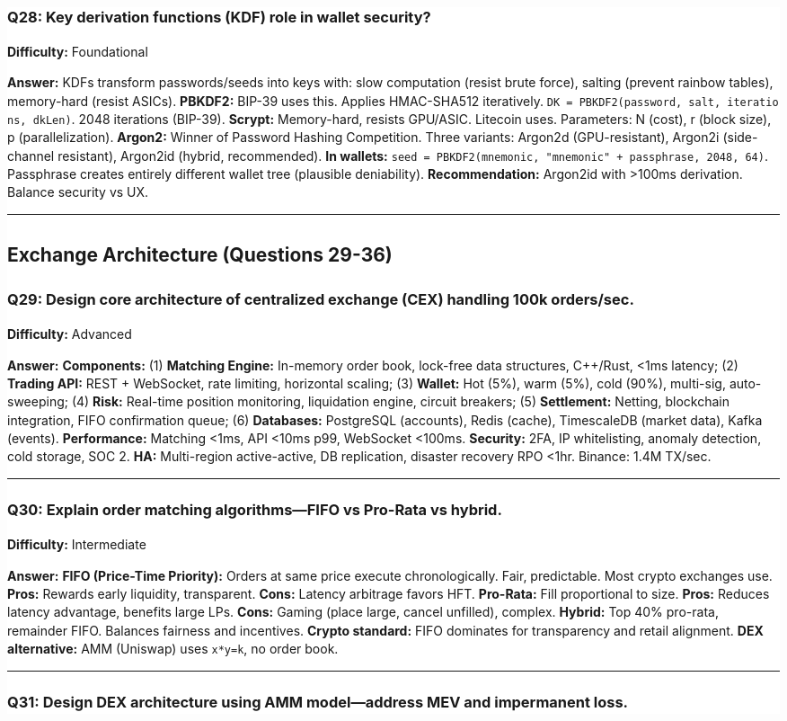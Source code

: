 
### Q28: Key derivation functions (KDF) role in wallet security?

**Difficulty:** Foundational

**Answer:** KDFs transform passwords/seeds into keys with: slow computation (resist brute force), salting (prevent rainbow tables), memory-hard (resist ASICs). **PBKDF2:** BIP-39 uses this. Applies HMAC-SHA512 iteratively. `DK = PBKDF2(password, salt, iterations, dkLen)`. 2048 iterations (BIP-39). **Scrypt:** Memory-hard, resists GPU/ASIC. Litecoin uses. Parameters: N (cost), r (block size), p (parallelization). **Argon2:** Winner of Password Hashing Competition. Three variants: Argon2d (GPU-resistant), Argon2i (side-channel resistant), Argon2id (hybrid, recommended). **In wallets:** `seed = PBKDF2(mnemonic, "mnemonic" + passphrase, 2048, 64)`. Passphrase creates entirely different wallet tree (plausible deniability). **Recommendation:** Argon2id with >100ms derivation. Balance security vs UX.

---

## Exchange Architecture (Questions 29-36)

### Q29: Design core architecture of centralized exchange (CEX) handling 100k orders/sec.

**Difficulty:** Advanced

**Answer:** **Components:** (1) **Matching Engine:** In-memory order book, lock-free data structures, C++/Rust, <1ms latency; (2) **Trading API:** REST + WebSocket, rate limiting, horizontal scaling; (3) **Wallet:** Hot (5%), warm (5%), cold (90%), multi-sig, auto-sweeping; (4) **Risk:** Real-time position monitoring, liquidation engine, circuit breakers; (5) **Settlement:** Netting, blockchain integration, FIFO confirmation queue; (6) **Databases:** PostgreSQL (accounts), Redis (cache), TimescaleDB (market data), Kafka (events). **Performance:** Matching <1ms, API <10ms p99, WebSocket <100ms. **Security:** 2FA, IP whitelisting, anomaly detection, cold storage, SOC 2. **HA:** Multi-region active-active, DB replication, disaster recovery RPO <1hr. Binance: 1.4M TX/sec.

---

### Q30: Explain order matching algorithms—FIFO vs Pro-Rata vs hybrid.

**Difficulty:** Intermediate

**Answer:** **FIFO (Price-Time Priority):** Orders at same price execute chronologically. Fair, predictable. Most crypto exchanges use. **Pros:** Rewards early liquidity, transparent. **Cons:** Latency arbitrage favors HFT. **Pro-Rata:** Fill proportional to size. **Pros:** Reduces latency advantage, benefits large LPs. **Cons:** Gaming (place large, cancel unfilled), complex. **Hybrid:** Top 40% pro-rata, remainder FIFO. Balances fairness and incentives. **Crypto standard:** FIFO dominates for transparency and retail alignment. **DEX alternative:** AMM (Uniswap) uses `x*y=k`, no order book.

---

### Q31: Design DEX architecture using AMM model—address MEV and impermanent loss.
